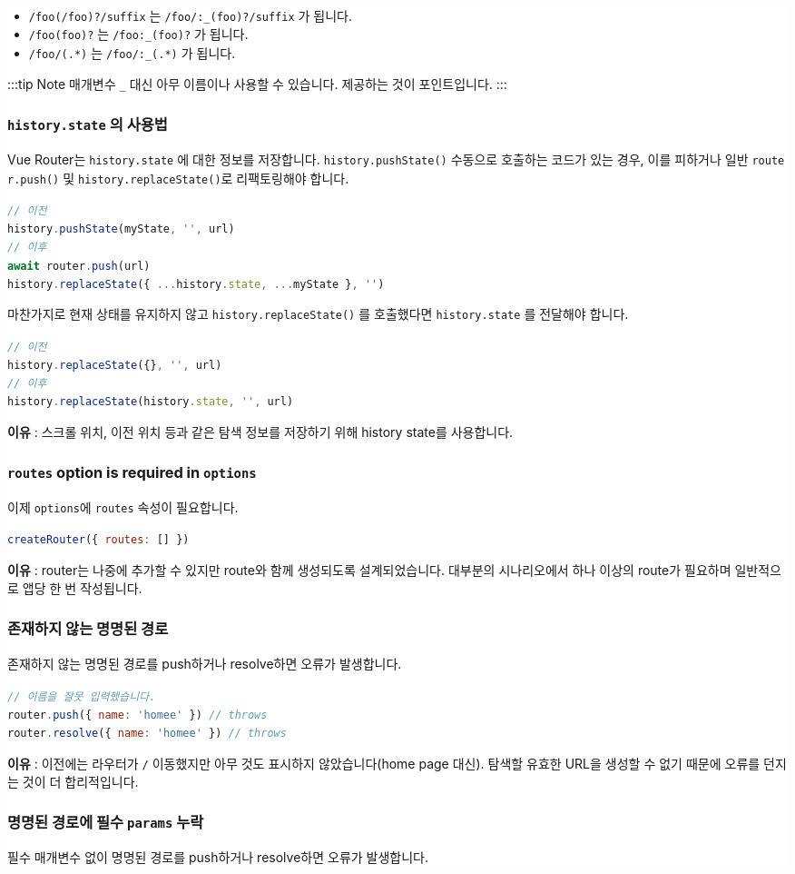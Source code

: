 - `/foo(/foo)?/suffix` 는 `/foo/:_(foo)?/suffix` 가 됩니다.
- `/foo(foo)?` 는 `/foo:_(foo)?` 가 됩니다.
- `/foo/(.*)` 는 `/foo/:_(.*)` 가 됩니다.

:::tip Note 매개변수 `_` 대신 아무 이름이나 사용할 수 있습니다. 제공하는 것이 포인트입니다. :::

### `history.state` 의 사용법

Vue Router는 `history.state` 에 대한 정보를 저장합니다. `history.pushState()` 수동으로 호출하는 코드가 있는 경우, 이를 피하거나 일반 `router.push()` 및 `history.replaceState()`로 리팩토링해야 합니다.

```js
// 이전
history.pushState(myState, '', url)
// 이후
await router.push(url)
history.replaceState({ ...history.state, ...myState }, '')
```

마찬가지로 현재 상태를 유지하지 않고 `history.replaceState()` 를 호출했다면 `history.state` 를 전달해야 합니다.

```js
// 이전
history.replaceState({}, '', url)
// 이후
history.replaceState(history.state, '', url)
```

**이유** : 스크롤 위치, 이전 위치 등과 같은 탐색 정보를 저장하기 위해 history state를 사용합니다.

### `routes` option is required in `options`

이제 `options`에 `routes` 속성이 필요합니다.

```js
createRouter({ routes: [] })
```

**이유** : router는 나중에 추가할 수 있지만 route와 함께 생성되도록 설계되었습니다. 대부분의 시나리오에서 하나 이상의 route가 필요하며 일반적으로 앱당 한 번 작성됩니다.

### 존재하지 않는 명명된 경로

존재하지 않는 명명된 경로를 push하거나 resolve하면 오류가 발생합니다.

```js
// 이름을 잘못 입력했습니다.
router.push({ name: 'homee' }) // throws
router.resolve({ name: 'homee' }) // throws
```

**이유** : 이전에는 라우터가 `/` 이동했지만 아무 것도 표시하지 않았습니다(home page 대신). 탐색할 유효한 URL을 생성할 수 없기 때문에 오류를 던지는 것이 더 합리적입니다.

### 명명된 경로에 필수 `params` 누락

필수 매개변수 없이 명명된 경로를 push하거나 resolve하면 오류가 발생합니다.
